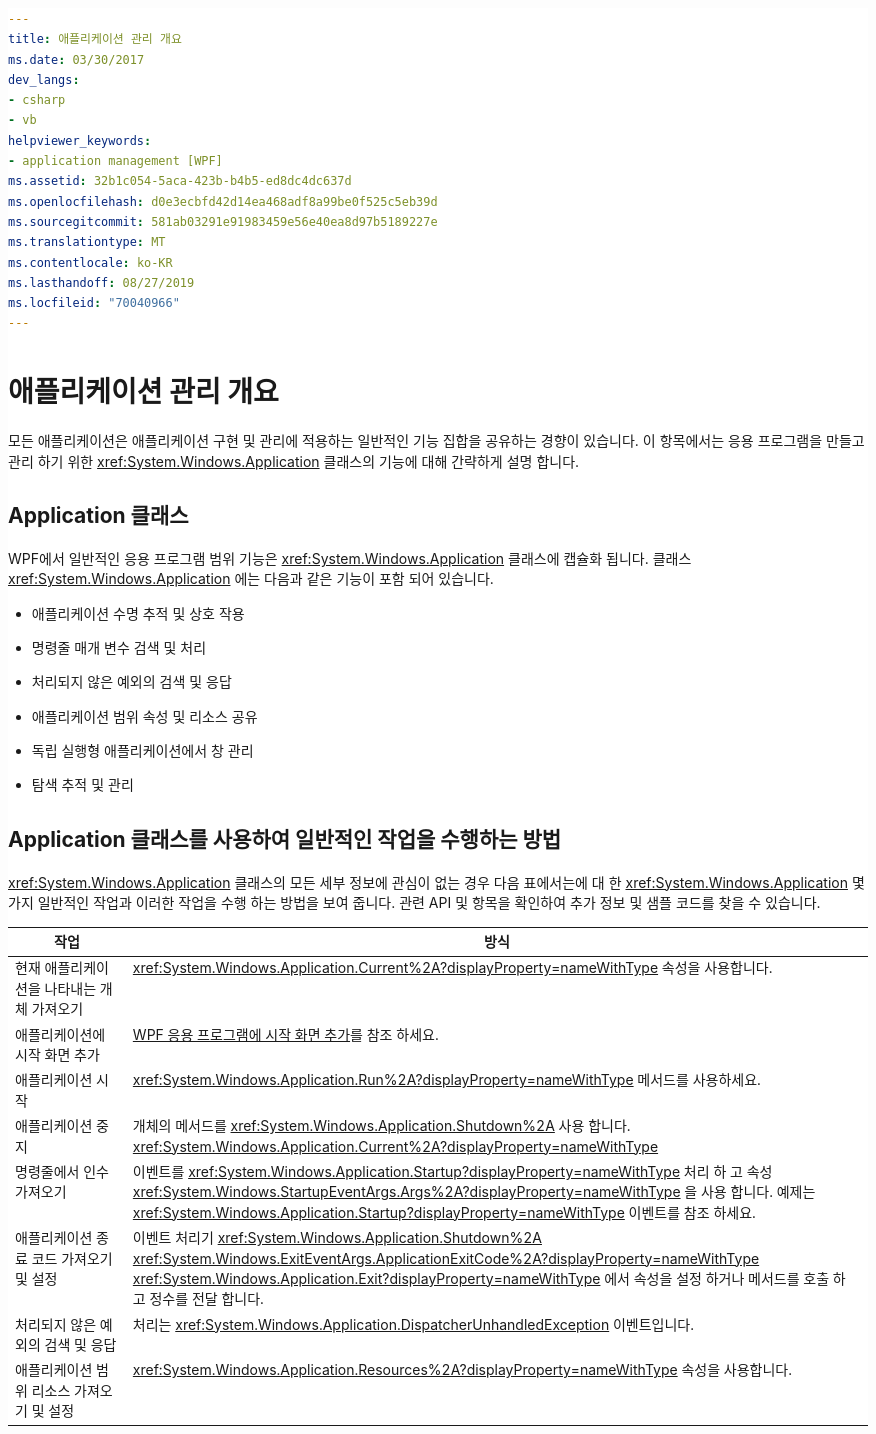 ```yaml
---
title: 애플리케이션 관리 개요
ms.date: 03/30/2017
dev_langs:
- csharp
- vb
helpviewer_keywords:
- application management [WPF]
ms.assetid: 32b1c054-5aca-423b-b4b5-ed8dc4dc637d
ms.openlocfilehash: d0e3ecbfd42d14ea468adf8a99be0f525c5eb39d
ms.sourcegitcommit: 581ab03291e91983459e56e40ea8d97b5189227e
ms.translationtype: MT
ms.contentlocale: ko-KR
ms.lasthandoff: 08/27/2019
ms.locfileid: "70040966"
---
```

# <a name="application-management-overview"></a>애플리케이션 관리 개요

모든 애플리케이션은 애플리케이션 구현 및 관리에 적용하는 일반적인 기능 집합을 공유하는 경향이 있습니다. 이 항목에서는 응용 프로그램을 만들고 관리 하기 위한 <xref:System.Windows.Application> 클래스의 기능에 대해 간략하게 설명 합니다.

## <a name="the-application-class"></a>Application 클래스

WPF에서 일반적인 응용 프로그램 범위 기능은 <xref:System.Windows.Application> 클래스에 캡슐화 됩니다. 클래스 <xref:System.Windows.Application> 에는 다음과 같은 기능이 포함 되어 있습니다.

- 애플리케이션 수명 추적 및 상호 작용

- 명령줄 매개 변수 검색 및 처리

- 처리되지 않은 예외의 검색 및 응답

- 애플리케이션 범위 속성 및 리소스 공유

- 독립 실행형 애플리케이션에서 창 관리

- 탐색 추적 및 관리

<a name="The_Application_Class"></a>

## <a name="how-to-perform-common-tasks-using-the-application-class"></a>Application 클래스를 사용하여 일반적인 작업을 수행하는 방법

<xref:System.Windows.Application> 클래스의 모든 세부 정보에 관심이 없는 경우 다음 표에서는에 대 한 <xref:System.Windows.Application> 몇 가지 일반적인 작업과 이러한 작업을 수행 하는 방법을 보여 줍니다. 관련 API 및 항목을 확인하여 추가 정보 및 샘플 코드를 찾을 수 있습니다.

|작업|방식|
|----------|--------------|
|현재 애플리케이션을 나타내는 개체 가져오기|<xref:System.Windows.Application.Current%2A?displayProperty=nameWithType> 속성을 사용합니다.|
|애플리케이션에 시작 화면 추가|[WPF 응용 프로그램에 시작 화면 추가](how-to-add-a-splash-screen-to-a-wpf-application.md)를 참조 하세요.|
|애플리케이션 시작|<xref:System.Windows.Application.Run%2A?displayProperty=nameWithType> 메서드를 사용하세요.|
|애플리케이션 중지|개체의 메서드를 <xref:System.Windows.Application.Shutdown%2A> 사용 합니다. <xref:System.Windows.Application.Current%2A?displayProperty=nameWithType>|
|명령줄에서 인수 가져오기|이벤트를 <xref:System.Windows.Application.Startup?displayProperty=nameWithType> 처리 하 고 속성 <xref:System.Windows.StartupEventArgs.Args%2A?displayProperty=nameWithType> 을 사용 합니다. 예제는 <xref:System.Windows.Application.Startup?displayProperty=nameWithType> 이벤트를 참조 하세요.|
|애플리케이션 종료 코드 가져오기 및 설정|이벤트 처리기 <xref:System.Windows.Application.Shutdown%2A> <xref:System.Windows.ExitEventArgs.ApplicationExitCode%2A?displayProperty=nameWithType> <xref:System.Windows.Application.Exit?displayProperty=nameWithType> 에서 속성을 설정 하거나 메서드를 호출 하 고 정수를 전달 합니다.|
|처리되지 않은 예외의 검색 및 응답|처리는 <xref:System.Windows.Application.DispatcherUnhandledException> 이벤트입니다.|
|애플리케이션 범위 리소스 가져오기 및 설정|<xref:System.Windows.Application.Resources%2A?displayProperty=nameWithType> 속성을 사용합니다.|
